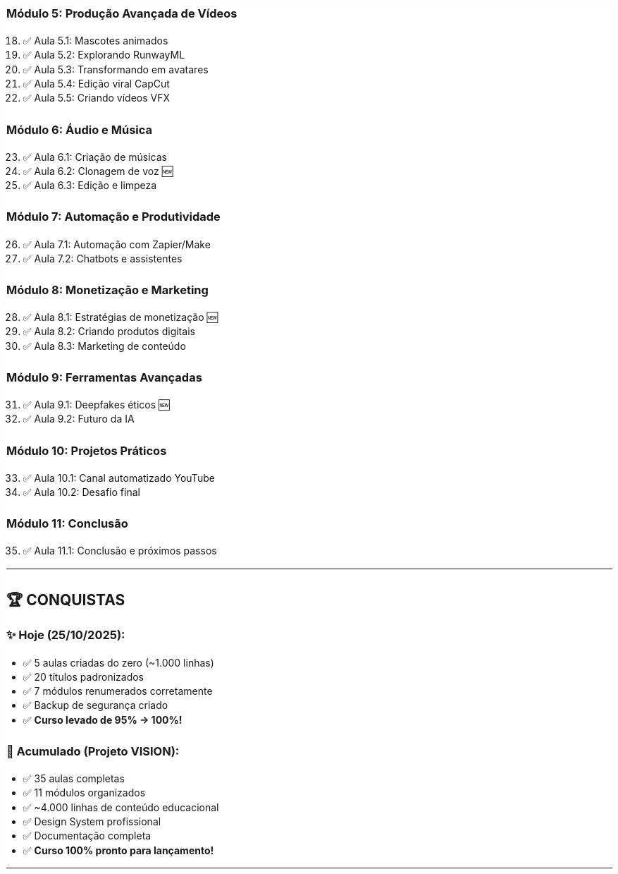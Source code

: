 ### Módulo 5: Produção Avançada de Vídeos
18. ✅ Aula 5.1: Mascotes animados
19. ✅ Aula 5.2: Explorando RunwayML
20. ✅ Aula 5.3: Transformando em avatares
21. ✅ Aula 5.4: Edição viral CapCut
22. ✅ Aula 5.5: Criando vídeos VFX

### Módulo 6: Áudio e Música
23. ✅ Aula 6.1: Criação de músicas
24. ✅ Aula 6.2: Clonagem de voz 🆕
25. ✅ Aula 6.3: Edição e limpeza

### Módulo 7: Automação e Produtividade
26. ✅ Aula 7.1: Automação com Zapier/Make
27. ✅ Aula 7.2: Chatbots e assistentes

### Módulo 8: Monetização e Marketing
28. ✅ Aula 8.1: Estratégias de monetização 🆕
29. ✅ Aula 8.2: Criando produtos digitais
30. ✅ Aula 8.3: Marketing de conteúdo

### Módulo 9: Ferramentas Avançadas
31. ✅ Aula 9.1: Deepfakes éticos 🆕
32. ✅ Aula 9.2: Futuro da IA

### Módulo 10: Projetos Práticos
33. ✅ Aula 10.1: Canal automatizado YouTube
34. ✅ Aula 10.2: Desafio final

### Módulo 11: Conclusão
35. ✅ Aula 11.1: Conclusão e próximos passos

---

## 🏆 CONQUISTAS

### ✨ Hoje (25/10/2025):
- ✅ 5 aulas criadas do zero (~1.000 linhas)
- ✅ 20 títulos padronizados
- ✅ 7 módulos renumerados corretamente
- ✅ Backup de segurança criado
- ✅ **Curso levado de 95% → 100%!**

### 🏅 Acumulado (Projeto VISION):
- ✅ 35 aulas completas
- ✅ 11 módulos organizados
- ✅ ~4.000 linhas de conteúdo educacional
- ✅ Design System profissional
- ✅ Documentação completa
- ✅ **Curso 100% pronto para lançamento!**

---